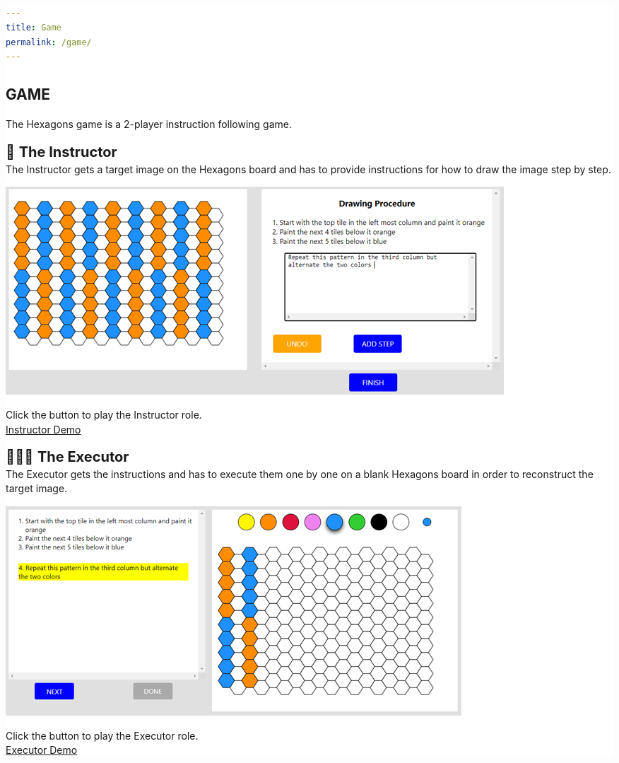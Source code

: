 ```yaml
---
title: Game
permalink: /game/
---
```


## GAME
The Hexagons game is a 2-player instruction following game. 

<span style='font-size:20px;'>&#x1F481; <b> The Instructor </b> </span> <br/>
The Instructor gets a target image on the Hexagons board and has to provide instructions for how to draw the image step by step. <br/> 


<img src="../media/instructor_pane.png" alt="Instructor Pane" height="70%" width="auto">

Click the button to play the Instructor role. <br/>
<a href="https://nlp.biu.ac.il/~royi/hexagon-paper-demo-collection/#/login" class="btn btn-primary btn-sm"  target="_blank">Instructor Demo</a>


<span style='font-size:20px;'>&#x1F481;&#127998;&#x200D;&#x2642; <b> The Executor </b> </span> <br/>
The Executor gets the instructions and has to execute them one by one on a blank Hexagons board in order to reconstruct the target image. <br/>

<img src="../media/executor_pane.png" alt="Instructor Pane" height="70%" width="auto">

Click the button to play the Executor role. <br/>
<a href="https://nlp.biu.ac.il/~royi/hexagon-paper-demo-verification/#/login" class="btn btn-primary btn-sm"  target="_blank">Executor Demo</a>




